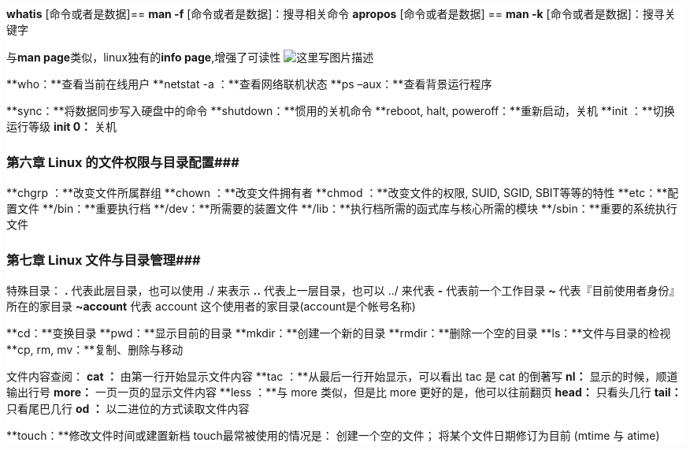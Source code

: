 **whatis**  [命令或者是数据]== **man -f** [命令或者是数据]：搜寻相关命令
**apropos** [命令或者是数据] == **man -k** [命令或者是数据]：搜寻关键字

与**man page**类似，linux独有的**info page**,增强了可读性
![这里写图片描述](https://imgconvert.csdnimg.cn/aHR0cDovL2ltZy5ibG9nLmNzZG4ubmV0LzIwMTYwMzA4MTczMTM5NzY5)

**who：**查看当前在线用户
 **netstat -a ：**查看网络联机状态
**ps –aux：**查看背景运行程序

**sync：**将数据同步写入硬盘中的命令
**shutdown：**惯用的关机命令 
**reboot, halt, poweroff：**重新启动，关机
**init ：**切换运行等级
**init 0：** 关机

### 第六章 Linux 的文件权限与目录配置###
**chgrp ：**改变文件所属群组
**chown ：**改变文件拥有者
**chmod ：**改变文件的权限, SUID, SGID, SBIT等等的特性
**etc：**配置文件
**/bin：**重要执行档
**/dev：**所需要的装置文件
**/lib：**执行档所需的函式库与核心所需的模块
**/sbin：**重要的系统执行文件

### 第七章 Linux 文件与目录管理###
特殊目录：
**.**         代表此层目录，也可以使用 ./ 来表示
**..**        代表上一层目录，也可以 ../ 来代表
**-**         代表前一个工作目录
**~**         代表『目前使用者身份』所在的家目录
**~account**  代表 account 这个使用者的家目录(account是个帐号名称)

**cd：**变换目录
**pwd：**显示目前的目录
**mkdir：**创建一个新的目录
**rmdir：**删除一个空的目录
**ls：**文件与目录的检视
**cp, rm, mv：**复制、删除与移动 

文件内容查阅：
**cat ：** 由第一行开始显示文件内容
**tac ：**从最后一行开始显示，可以看出 tac 是 cat 的倒著写
**nl：** 显示的时候，顺道输出行号
**more：** 一页一页的显示文件内容
**less ：**与 more 类似，但是比 more 更好的是，他可以往前翻页
**head：** 只看头几行
**tail：** 只看尾巴几行
**od ：**  以二进位的方式读取文件内容

**touch：**修改文件时间或建置新档
touch最常被使用的情况是：
创建一个空的文件；
将某个文件日期修订为目前 (mtime 与 atime)
